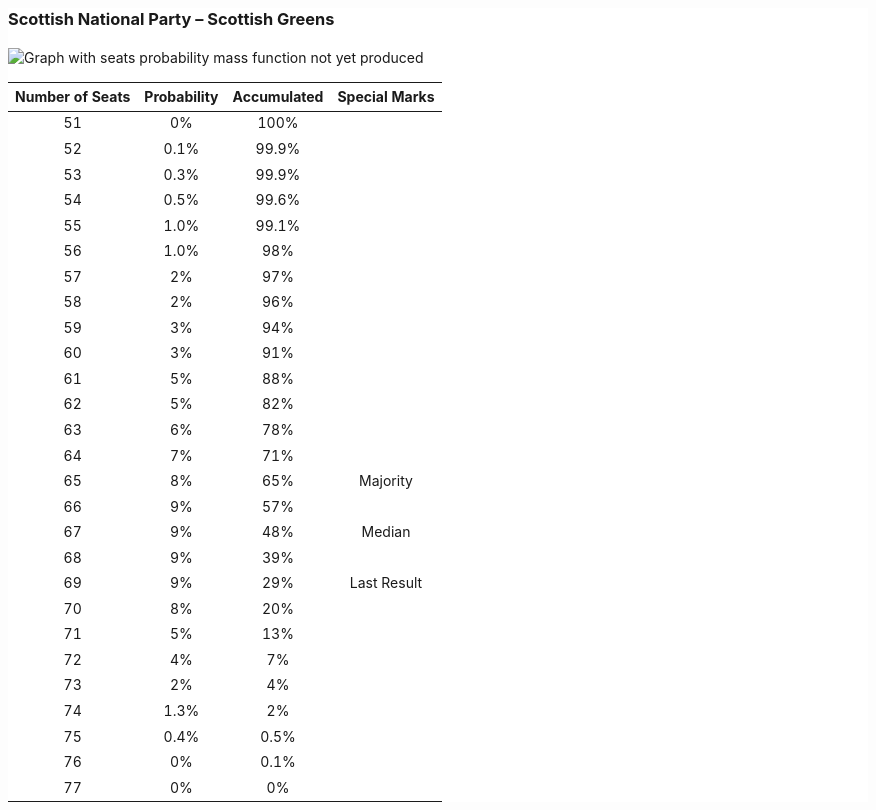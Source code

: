 ### Scottish National Party – Scottish Greens

![Graph with seats probability mass function not yet produced](2018-07-10-Survation-coalitions-seats-pmf-snp–grn.png "Seats Probability Mass Function")

| Number of Seats | Probability | Accumulated | Special Marks |
|:---------------:|:-----------:|:-----------:|:-------------:|
| 51 | 0% | 100% |  |
| 52 | 0.1% | 99.9% |  |
| 53 | 0.3% | 99.9% |  |
| 54 | 0.5% | 99.6% |  |
| 55 | 1.0% | 99.1% |  |
| 56 | 1.0% | 98% |  |
| 57 | 2% | 97% |  |
| 58 | 2% | 96% |  |
| 59 | 3% | 94% |  |
| 60 | 3% | 91% |  |
| 61 | 5% | 88% |  |
| 62 | 5% | 82% |  |
| 63 | 6% | 78% |  |
| 64 | 7% | 71% |  |
| 65 | 8% | 65% | Majority |
| 66 | 9% | 57% |  |
| 67 | 9% | 48% | Median |
| 68 | 9% | 39% |  |
| 69 | 9% | 29% | Last Result |
| 70 | 8% | 20% |  |
| 71 | 5% | 13% |  |
| 72 | 4% | 7% |  |
| 73 | 2% | 4% |  |
| 74 | 1.3% | 2% |  |
| 75 | 0.4% | 0.5% |  |
| 76 | 0% | 0.1% |  |
| 77 | 0% | 0% |  |
